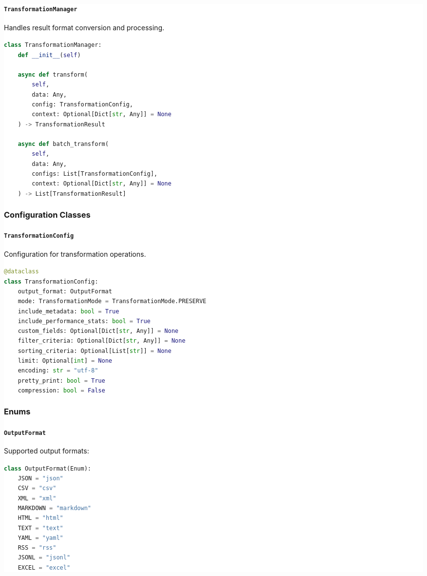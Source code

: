 #### `TransformationManager`

Handles result format conversion and processing.

```python
class TransformationManager:
    def __init__(self)
    
    async def transform(
        self,
        data: Any,
        config: TransformationConfig,
        context: Optional[Dict[str, Any]] = None
    ) -> TransformationResult
    
    async def batch_transform(
        self,
        data: Any,
        configs: List[TransformationConfig],
        context: Optional[Dict[str, Any]] = None
    ) -> List[TransformationResult]
```

### Configuration Classes

#### `TransformationConfig`

Configuration for transformation operations.

```python
@dataclass
class TransformationConfig:
    output_format: OutputFormat
    mode: TransformationMode = TransformationMode.PRESERVE
    include_metadata: bool = True
    include_performance_stats: bool = True
    custom_fields: Optional[Dict[str, Any]] = None
    filter_criteria: Optional[Dict[str, Any]] = None
    sorting_criteria: Optional[List[str]] = None
    limit: Optional[int] = None
    encoding: str = "utf-8"
    pretty_print: bool = True
    compression: bool = False
```

### Enums

#### `OutputFormat`

Supported output formats:

```python
class OutputFormat(Enum):
    JSON = "json"
    CSV = "csv"
    XML = "xml"
    MARKDOWN = "markdown"
    HTML = "html"
    TEXT = "text"
    YAML = "yaml"
    RSS = "rss"
    JSONL = "jsonl"
    EXCEL = "excel"
```
